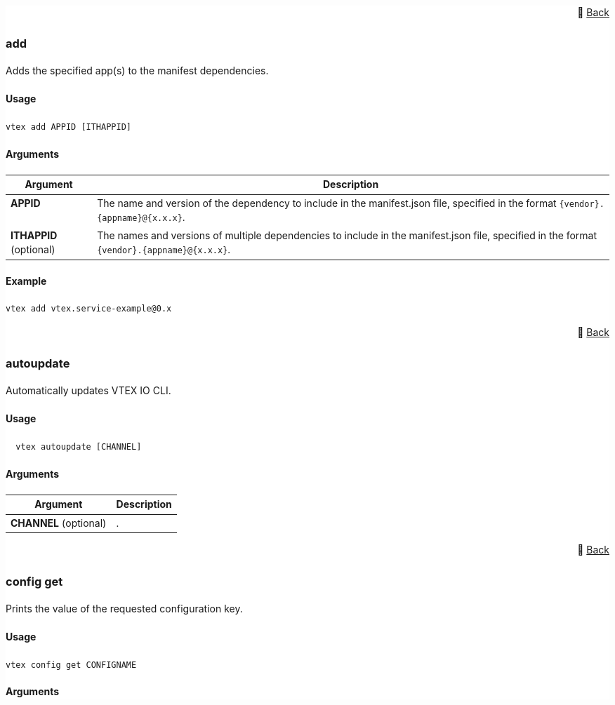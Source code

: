 <div align="right"> 🔼 <a href="#plugins">Back</a></div>

### add

Adds the specified app(s) to the manifest dependencies.

#### Usage

```shell
vtex add APPID [ITHAPPID]
```

#### Arguments

| Argument                | Description                                                                                                                                 |
| ----------------------- | ------------------------------------------------------------------------------------------------------------------------------------------- |
| **APPID**               | The name and version of the dependency to include in the manifest.json file, specified in the format `{vendor}.{appname}@{x.x.x}`.          |
| **ITHAPPID** (optional) | The names and versions of multiple dependencies to include in the manifest.json file, specified in the format `{vendor}.{appname}@{x.x.x}`. |

#### Example

```shell
vtex add vtex.service-example@0.x
```

<div align="right"> 🔼 <a href="#plugins">Back</a></div>

### autoupdate

Automatically updates VTEX IO CLI.

#### Usage

```shell
  vtex autoupdate [CHANNEL]
```

#### Arguments

| Argument               | Description |
| ---------------------- | ----------- |
| **CHANNEL** (optional) | .           |

<div align="right"> 🔼 <a href="#plugins">Back</a></div>

### config get

Prints the value of the requested configuration key.

#### Usage

```shell
vtex config get CONFIGNAME
```

#### Arguments
